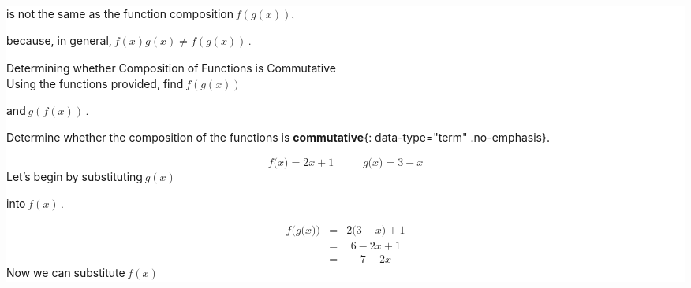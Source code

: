 is not the same as the function composition<math xmlns="http://www.w3.org/1998/Math/MathML"> <mrow> <mtext> </mtext><mi>f</mi><mrow><mo>(</mo> <mrow> <mi>g</mi><mrow><mo>(</mo> <mi>x</mi> <mo>)</mo></mrow></mrow> <mo>)</mo></mrow><mo>,</mo><mtext> </mtext></mrow> </math>

because, in general,<math xmlns="http://www.w3.org/1998/Math/MathML"> <mrow> <mtext> </mtext><mi>f</mi><mrow><mo>(</mo> <mi>x</mi> <mo>)</mo></mrow><mi>g</mi><mrow><mo>(</mo> <mi>x</mi> <mo>)</mo></mrow><mo>≠</mo><mi>f</mi><mrow><mo>(</mo> <mrow> <mi>g</mi><mrow><mo>(</mo> <mi>x</mi> <mo>)</mo></mrow></mrow> <mo>)</mo></mrow><mo>.</mo></mrow> </math>

</div>

<div data-type="example" id="Example_01_04_02">
<div data-type="exercise">
<div data-type="problem" markdown="1">
<div data-type="title">
Determining whether Composition of Functions is Commutative
</div>
Using the functions provided, find<math xmlns="http://www.w3.org/1998/Math/MathML"> <mrow> <mtext> </mtext><mi>f</mi><mrow><mo>(</mo> <mrow> <mi>g</mi><mrow><mo>(</mo> <mi>x</mi> <mo>)</mo></mrow></mrow> <mo>)</mo></mrow><mtext> </mtext></mrow> </math>

and<math xmlns="http://www.w3.org/1998/Math/MathML"> <mrow> <mtext> </mtext><mi>g</mi><mrow><mo>(</mo> <mrow> <mi>f</mi><mrow><mo>(</mo> <mi>x</mi> <mo>)</mo></mrow></mrow> <mo>)</mo></mrow><mo>.</mo><mtext> </mtext></mrow> </math>

Determine whether the composition of the functions is **commutative**{: data-type="term" .no-emphasis}.

<div data-type="equation" class="unnumbered" data-label="">
<math xmlns="http://www.w3.org/1998/Math/MathML" display="block"> <mrow> <mi>f</mi><mo stretchy="false">(</mo><mi>x</mi><mo stretchy="false">)</mo><mo>=</mo><mn>2</mn><mi>x</mi><mo>+</mo><mn>1</mn><mtext> </mtext><mtext> </mtext><mtext> </mtext><mtext> </mtext><mtext> </mtext><mtext> </mtext><mtext> </mtext><mtext> </mtext><mtext> </mtext><mtext> </mtext><mtext> </mtext><mtext> </mtext><mtext> </mtext><mi>g</mi><mo stretchy="false">(</mo><mi>x</mi><mo stretchy="false">)</mo><mo>=</mo><mn>3</mn><mo>−</mo><mi>x</mi> </mrow> </math>
</div>
</div>
<div data-type="solution" markdown="1">
Let’s begin by substituting<math xmlns="http://www.w3.org/1998/Math/MathML"> <mrow> <mtext> </mtext><mi>g</mi><mrow><mo>(</mo> <mi>x</mi> <mo>)</mo></mrow><mtext> </mtext></mrow> </math>

into<math xmlns="http://www.w3.org/1998/Math/MathML"> <mrow> <mtext> </mtext><mi>f</mi><mrow><mo>(</mo> <mi>x</mi> <mo>)</mo></mrow><mo>.</mo></mrow> </math>

<div data-type="equation" class="unnumbered" data-label="">
<math xmlns="http://www.w3.org/1998/Math/MathML" display="block"> <mrow> <mtable> <mtr rowalign="center"> <mtd columnalign="right" rowalign="center"> <mrow> <mi>f</mi><mo stretchy="false">(</mo><mi>g</mi><mo stretchy="false">(</mo><mi>x</mi><mo stretchy="false">)</mo><mo stretchy="false">)</mo> </mrow> </mtd> <mtd rowalign="center"> <mo>=</mo> </mtd> <mtd columnalign="left" rowalign="center"> <mrow> <mn>2</mn><mo stretchy="false">(</mo><mn>3</mn><mo>−</mo><mi>x</mi><mo stretchy="false">)</mo><mo>+</mo><mn>1</mn> </mrow> </mtd> </mtr> <mtr rowalign="center"> <mtd rowalign="center" /> <mtd rowalign="center"> <mo>=</mo> </mtd> <mtd columnalign="left" rowalign="center"> <mrow> <mn>6</mn><mo>−</mo><mn>2</mn><mi>x</mi><mo>+</mo><mn>1</mn> </mrow> </mtd> </mtr> <mtr rowalign="center"> <mtd rowalign="center" /> <mtd rowalign="center"> <mo>=</mo> </mtd> <mtd columnalign="left" rowalign="center"> <mrow> <mn>7</mn><mo>−</mo><mn>2</mn><mi>x</mi> </mrow> </mtd> </mtr> </mtable> </mrow> </math>
</div>
Now we can substitute<math xmlns="http://www.w3.org/1998/Math/MathML"> <mrow> <mtext> </mtext><mi>f</mi><mrow><mo>(</mo> <mi>x</mi> <mo>)</mo></mrow><mtext> </mtext></mrow> </math>
